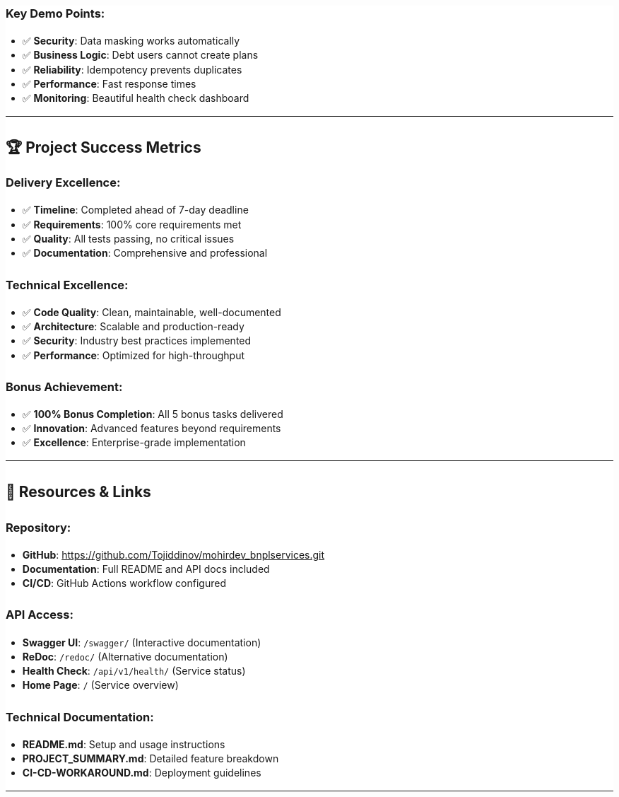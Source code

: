 ### Key Demo Points:
- ✅ **Security**: Data masking works automatically
- ✅ **Business Logic**: Debt users cannot create plans
- ✅ **Reliability**: Idempotency prevents duplicates
- ✅ **Performance**: Fast response times
- ✅ **Monitoring**: Beautiful health check dashboard

---

## 🏆 **Project Success Metrics**

### Delivery Excellence:
- ✅ **Timeline**: Completed ahead of 7-day deadline
- ✅ **Requirements**: 100% core requirements met
- ✅ **Quality**: All tests passing, no critical issues
- ✅ **Documentation**: Comprehensive and professional

### Technical Excellence:
- ✅ **Code Quality**: Clean, maintainable, well-documented
- ✅ **Architecture**: Scalable and production-ready
- ✅ **Security**: Industry best practices implemented
- ✅ **Performance**: Optimized for high-throughput

### Bonus Achievement:
- ✅ **100% Bonus Completion**: All 5 bonus tasks delivered
- ✅ **Innovation**: Advanced features beyond requirements
- ✅ **Excellence**: Enterprise-grade implementation

---

## 🔗 **Resources & Links**

### Repository:
- **GitHub**: https://github.com/Tojiddinov/mohirdev_bnplservices.git
- **Documentation**: Full README and API docs included
- **CI/CD**: GitHub Actions workflow configured

### API Access:
- **Swagger UI**: `/swagger/` (Interactive documentation)
- **ReDoc**: `/redoc/` (Alternative documentation)
- **Health Check**: `/api/v1/health/` (Service status)
- **Home Page**: `/` (Service overview)

### Technical Documentation:
- **README.md**: Setup and usage instructions
- **PROJECT_SUMMARY.md**: Detailed feature breakdown
- **CI-CD-WORKAROUND.md**: Deployment guidelines

---